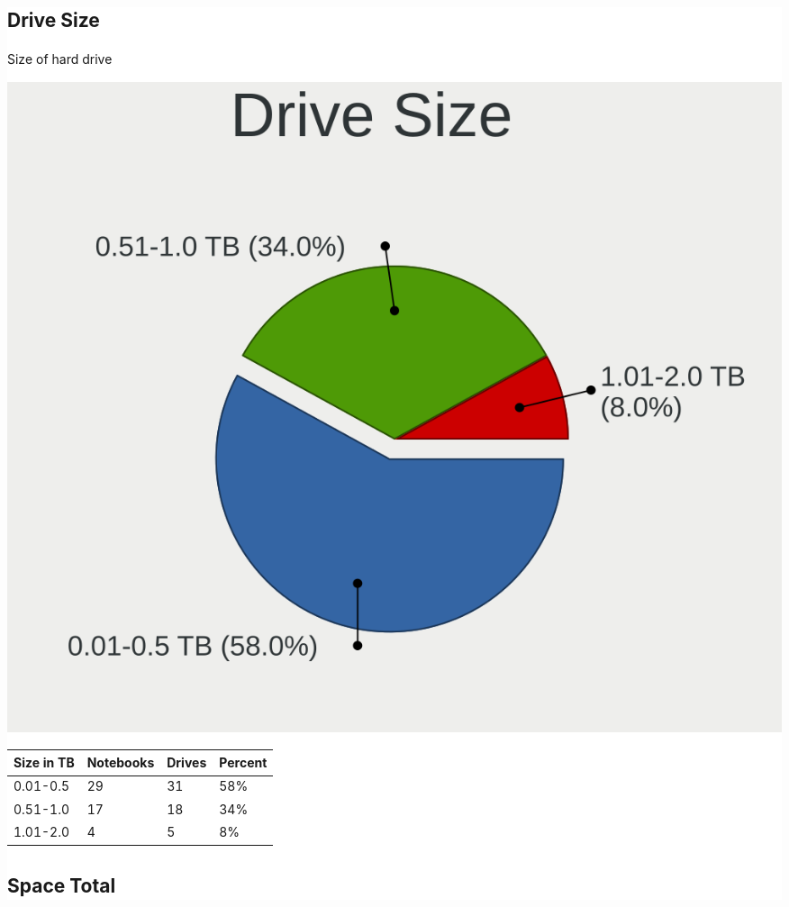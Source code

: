 Drive Size
----------

Size of hard drive

![Drive Size](./images/pie_chart/drive_size.svg)


| Size in TB | Notebooks | Drives | Percent |
|------------|-----------|--------|---------|
| 0.01-0.5   | 29        | 31     | 58%     |
| 0.51-1.0   | 17        | 18     | 34%     |
| 1.01-2.0   | 4         | 5      | 8%      |

Space Total
-----------

